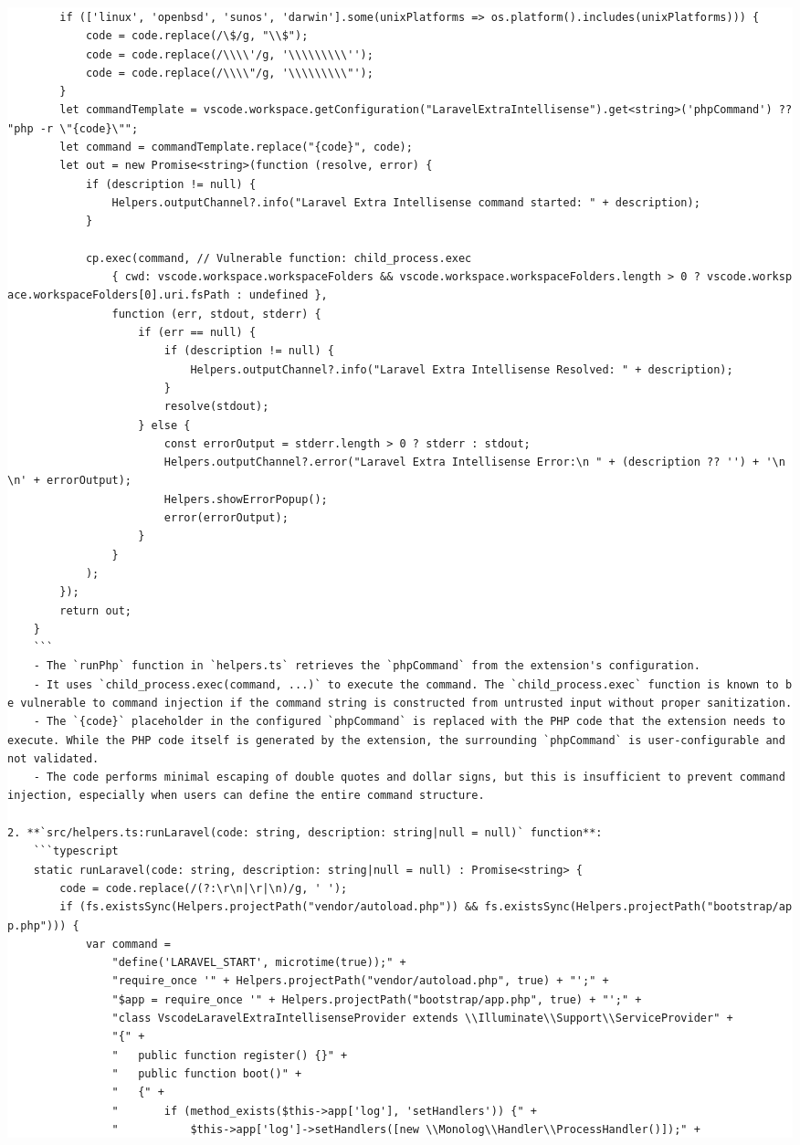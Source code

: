             if (['linux', 'openbsd', 'sunos', 'darwin'].some(unixPlatforms => os.platform().includes(unixPlatforms))) {
                code = code.replace(/\$/g, "\\$");
                code = code.replace(/\\\\'/g, '\\\\\\\\\'');
                code = code.replace(/\\\\"/g, '\\\\\\\\\"');
            }
            let commandTemplate = vscode.workspace.getConfiguration("LaravelExtraIntellisense").get<string>('phpCommand') ?? "php -r \"{code}\"";
            let command = commandTemplate.replace("{code}", code);
            let out = new Promise<string>(function (resolve, error) {
                if (description != null) {
                    Helpers.outputChannel?.info("Laravel Extra Intellisense command started: " + description);
                }

                cp.exec(command, // Vulnerable function: child_process.exec
                    { cwd: vscode.workspace.workspaceFolders && vscode.workspace.workspaceFolders.length > 0 ? vscode.workspace.workspaceFolders[0].uri.fsPath : undefined },
                    function (err, stdout, stderr) {
                        if (err == null) {
                            if (description != null) {
                                Helpers.outputChannel?.info("Laravel Extra Intellisense Resolved: " + description);
                            }
                            resolve(stdout);
                        } else {
                            const errorOutput = stderr.length > 0 ? stderr : stdout;
                            Helpers.outputChannel?.error("Laravel Extra Intellisense Error:\n " + (description ?? '') + '\n\n' + errorOutput);
                            Helpers.showErrorPopup();
                            error(errorOutput);
                        }
                    }
                );
            });
            return out;
        }
        ```
        - The `runPhp` function in `helpers.ts` retrieves the `phpCommand` from the extension's configuration.
        - It uses `child_process.exec(command, ...)` to execute the command. The `child_process.exec` function is known to be vulnerable to command injection if the command string is constructed from untrusted input without proper sanitization.
        - The `{code}` placeholder in the configured `phpCommand` is replaced with the PHP code that the extension needs to execute. While the PHP code itself is generated by the extension, the surrounding `phpCommand` is user-configurable and not validated.
        - The code performs minimal escaping of double quotes and dollar signs, but this is insufficient to prevent command injection, especially when users can define the entire command structure.

    2. **`src/helpers.ts:runLaravel(code: string, description: string|null = null)` function**:
        ```typescript
        static runLaravel(code: string, description: string|null = null) : Promise<string> {
            code = code.replace(/(?:\r\n|\r|\n)/g, ' ');
            if (fs.existsSync(Helpers.projectPath("vendor/autoload.php")) && fs.existsSync(Helpers.projectPath("bootstrap/app.php"))) {
                var command =
                    "define('LARAVEL_START', microtime(true));" +
                    "require_once '" + Helpers.projectPath("vendor/autoload.php", true) + "';" +
                    "$app = require_once '" + Helpers.projectPath("bootstrap/app.php", true) + "';" +
                    "class VscodeLaravelExtraIntellisenseProvider extends \\Illuminate\\Support\\ServiceProvider" +
                    "{" +
                    "   public function register() {}" +
                    "	public function boot()" +
                    "	{" +
                    "       if (method_exists($this->app['log'], 'setHandlers')) {" +
                    "			$this->app['log']->setHandlers([new \\Monolog\\Handler\\ProcessHandler()]);" +